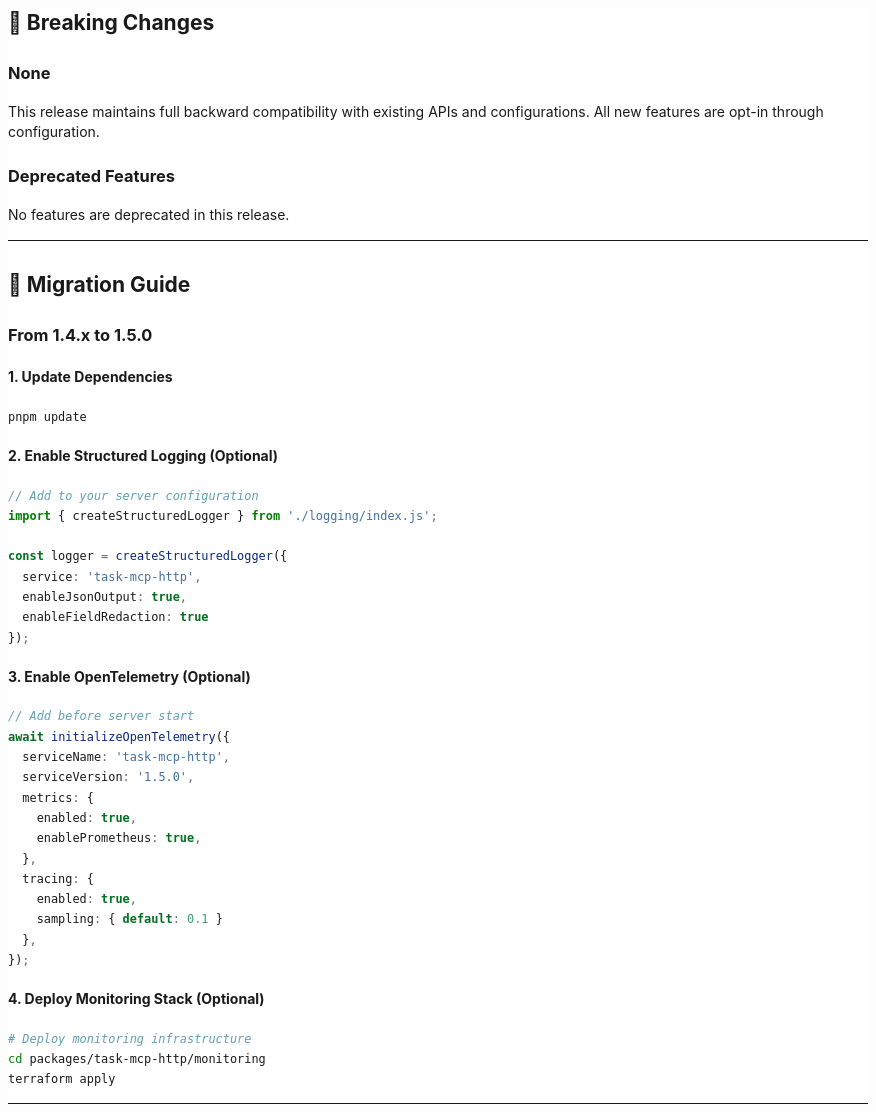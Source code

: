 
## 🚨 Breaking Changes

### None
This release maintains full backward compatibility with existing APIs and configurations. All new features are opt-in through configuration.

### Deprecated Features
No features are deprecated in this release.

---

## 🔄 Migration Guide

### From 1.4.x to 1.5.0

#### 1. Update Dependencies
```bash
pnpm update
```

#### 2. Enable Structured Logging (Optional)
```typescript
// Add to your server configuration
import { createStructuredLogger } from './logging/index.js';

const logger = createStructuredLogger({
  service: 'task-mcp-http',
  enableJsonOutput: true,
  enableFieldRedaction: true
});
```

#### 3. Enable OpenTelemetry (Optional)
```typescript
// Add before server start
await initializeOpenTelemetry({
  serviceName: 'task-mcp-http',
  serviceVersion: '1.5.0',
  metrics: {
    enabled: true,
    enablePrometheus: true,
  },
  tracing: {
    enabled: true,
    sampling: { default: 0.1 }
  },
});
```

#### 4. Deploy Monitoring Stack (Optional)
```bash
# Deploy monitoring infrastructure
cd packages/task-mcp-http/monitoring
terraform apply
```

---